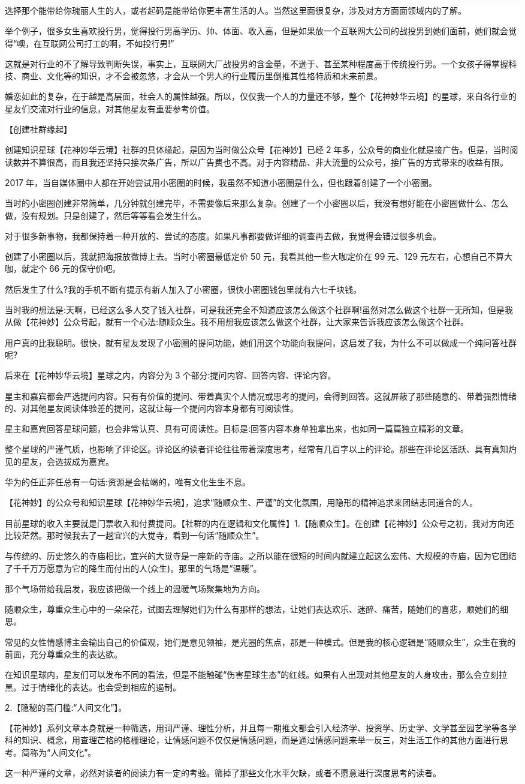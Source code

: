 选择那个能带给你瑰丽人生的人，或者起码是能带给你更丰富生活的人。当然这里面很复杂，涉及对方方面面领域内的了解。

举个例子，很多女生喜欢投行男，觉得投行男高学历、帅、体面、收入高，但是如果放一个互联网大公司的战投男到她们面前，她们就会觉得“噢，在互联网公司打工的啊，不如投行男!”

这就是对行业的不了解导致判断失误，事实上，互联网大厂战投男的含金量，不逊于、甚至某种程度高于传统投行男。一个女孩子得掌握科技、商业、文化等的知识，才不会被忽悠，才会从一个男人的行业履历里倒推其性格特质和未来前景。

婚恋如此的复杂，在于越是高层面，社会人的属性越强。所以，仅仅我一个人的力量还不够，整个【花神妙华云境】的星球，来自各行业的星友们交流对行业的信息，对其他星友有重要参考价值。

【创建社群缘起】

创建知识星球【花神妙华云境】社群的具体缘起，是因为当时做公众号【花神妙】已经 2 年多，公众号的商业化就是接广告。但是，当时阅读数并不算很高，而且我还坚持只接次条广告，所以广告费也不高。对于内容精品、非大流量的公众号，接广告的方式带来的收益有限。

 

 

2017 年，当自媒体圈中人都在开始尝试用小密圈的时候，我虽然不知道小密圈是什么，但也跟着创建了一个小密圈。

当时的小密圈创建非常简单，几分钟就创建完毕，不需要像后来那么复杂。创建了一个小密圈以后，我没有想好能在小密圈做什么、怎么做，没有规划。只是创建了，然后等等看会发生什么。

对于很多新事物，我都保持着一种开放的、尝试的态度。如果凡事都要做详细的调查再去做，我觉得会错过很多机会。

创建了小密圈以后，我就把海报放微博上去。当时小密圈最低定价 50 元，我看其他一些大咖定价在 99 元、129 元左右，心想自己不算大咖，就定个 66 元的保守价吧。

然后发生了什么?我的手机不断有提示有新人加入了小密圈，很快小密圈钱包里就有六七千块钱。

当时我的想法是:天啊，已经这么多人交了钱入社群，可是我还完全不知道应该怎么做这个社群啊!虽然对怎么做这个社群一无所知，但是我从做【花神妙】公众号起，就有一个心法:随顺众生。我不用想我应该怎么做这个社群，让大家来告诉我应该怎么做这个社群。

用户真的比我聪明。很快，就有星友发现了小密圈的提问功能，她们用这个功能向我提问，这启发了我，为什么不可以做成一个纯问答社群呢?

后来在【花神妙华云境】星球之内，内容分为 3 个部分:提问内容、回答内容、评论内容。

星主和嘉宾都会严选提问内容。只有有价值的提问、带着真实个人情况或思考的提问，会得到回答。这就屏蔽了那些随意的、带着强烈情绪的、对其他星友阅读体验差的提问，这就让每一个提问内容本身都有可阅读性。

星主和嘉宾回答星球问题，也会非常认真、具有可阅读性。目标是:回答内容本身单独拿出来，也如同一篇篇独立精彩的文章。

整个星球的严谨气质，也影响了评论区。评论区的读者评论往往带着深度思考，经常有几百字以上的评论。那些在评论区活跃、具有真知灼⻅的星友，会选拔成为嘉宾。

华为的任正非任总有一句话:资源是会枯竭的，唯有文化生生不息。

 

 

【花神妙】的公众号和知识星球【花神妙华云境】，追求“随顺众生、严谨”的文化氛围，用隐形的精神追求来团结志同道合的人。

目前星球的收入主要就是⻔票收入和付费提问。【社群的内在逻辑和文化属性】1.【随顺众生】。在创建【花神妙】公众号之初，我对方向还比较茫然。那时候我去了一趟宜兴的大觉寺，看到一句话“随顺众生”。

与传统的、历史悠久的寺庙相比，宜兴的大觉寺是一座新的寺庙。之所以能在很短的时间内就建立起这么宏伟、大规模的寺庙，因为它团结了千千万万愿意为它的降生而付出的人(众生)。那里的气场是“温暖”。

那个气场带给我启发，我应该把做一个线上的温暖气场聚集地为方向。

随顺众生，尊重众生心中的一朵朵花，试图去理解她们为什么有那样的想法，让她们表达欢乐、迷醉、痛苦，随她们的喜悲，顺她们的细思。

常⻅的女性情感博主会输出自己的价值观，她们是意⻅领袖，是光圈的焦点，那是一种模式。但是我的核心逻辑是“随顺众生”，众生在我的前面，充分尊重众生的表达欲。

在知识星球内，星友们可以发布不同的看法，但是不能触碰“伤害星球生态”的红线。如果有人出现对其他星友的人身攻击，那么会立刻拉黑。过于情绪化的表达。也会受到相应的遏制。

2.【隐秘的高⻔槛:“人间文化”】。

【花神妙】系列文章本身就是一种筛选，用词严谨、理性分析，并且每一期推文都会引入经济学、投资学、历史学、文学甚至园艺学等各学科的知识、概念，用查理芒格的格栅理论，让情感问题不仅仅是情感问题，而是通过情感问题来举一反三，对生活工作的其他方面进行思考。简称为“人间文化”。

这一种严谨的文章，必然对读者的阅读力有一定的考验。筛掉了那些文化水平欠缺，或者不愿意进行深度思考的读者。
